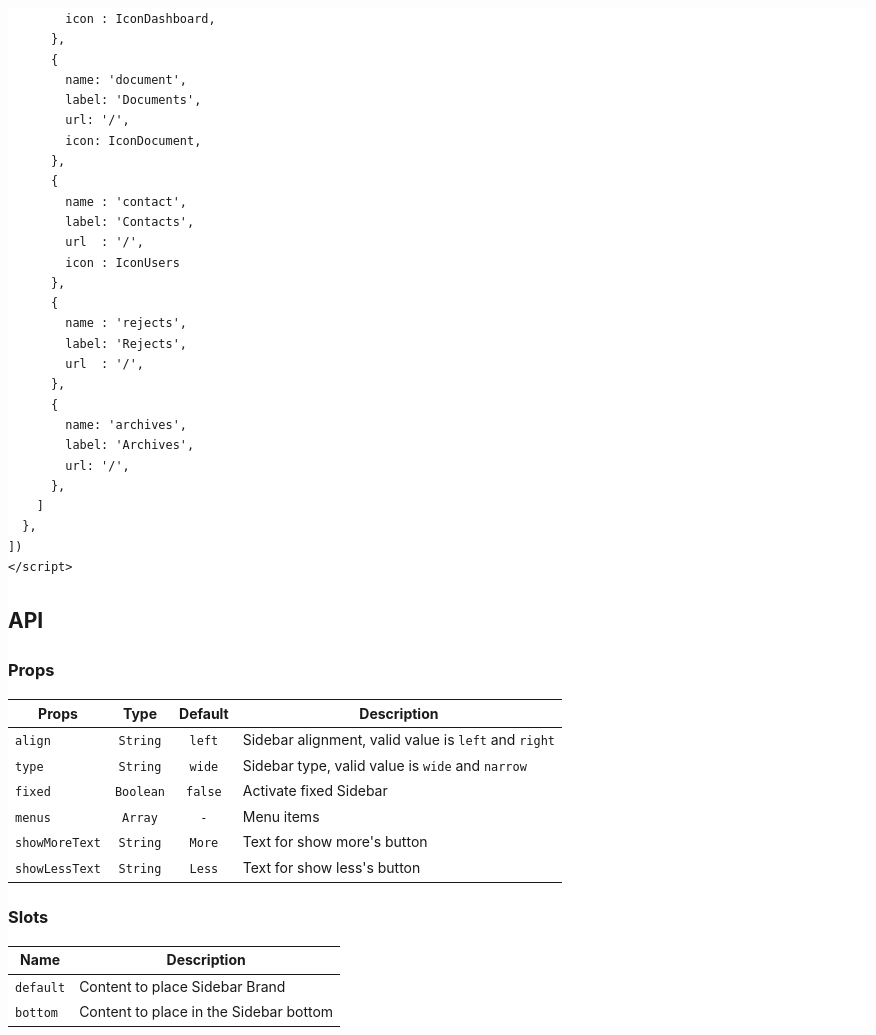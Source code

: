 ```vue
        icon : IconDashboard,
      },
      {
        name: 'document',
        label: 'Documents',
        url: '/',
        icon: IconDocument,
      },
      {
        name : 'contact',
        label: 'Contacts',
        url  : '/',
        icon : IconUsers
      },
      {
        name : 'rejects',
        label: 'Rejects',
        url  : '/',
      },
      {
        name: 'archives',
        label: 'Archives',
        url: '/',
      },
    ]
  },
])
</script>
```

## API

### Props

| Props          |   Type    | Default     | Description                                                       |
|----------------|:---------:|:-----------:|-------------------------------------------------------------------|
| `align`        | `String`  | `left`      | Sidebar alignment, valid value is `left` and `right`              |
| `type`         | `String`  | `wide`      | Sidebar type, valid value is `wide` and `narrow`                  |
| `fixed`        | `Boolean` | `false`     | Activate fixed Sidebar                                            |
| `menus`        | `Array`   | `-`         | Menu items                                                        |
| `showMoreText` | `String`  | `More`      | Text for show more's button                                       |
| `showLessText` | `String`  | `Less`      | Text for show less's button                                       |

### Slots

| Name             | Description                                             |
|------------------|---------------------------------------------------------|
| `default`        | Content to place Sidebar Brand                          |
| `bottom`         | Content to place in the Sidebar bottom                  |
